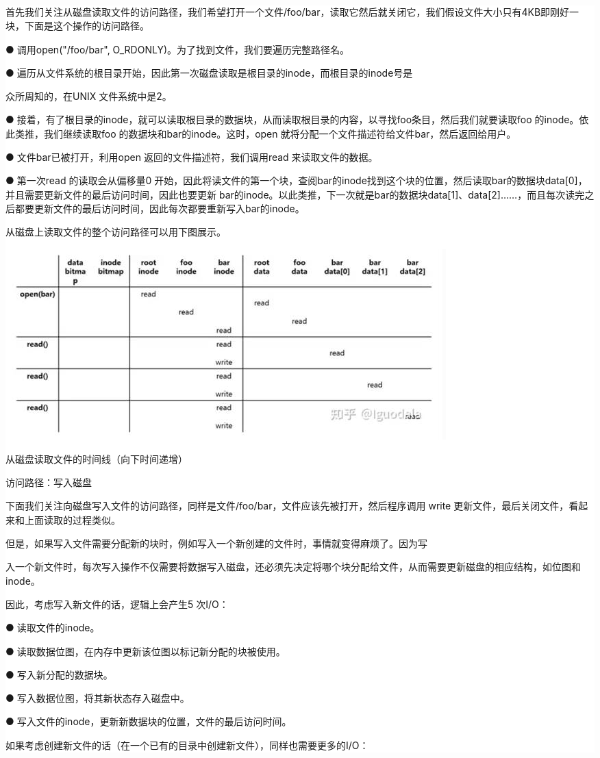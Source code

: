 ⾸先我们关注从磁盘读取⽂件的访问路径，我们希望打开⼀个⽂件/foo/bar，读取它然后就关闭它，我们假设⽂件⼤⼩只有4KB即刚好⼀块，下⾯是这个操作的访问路径。

●   调⽤open("/foo/bar", O_RDONLY)。为了找到⽂件，我们要遍历完整路径名。

●   遍历从⽂件系统的根⽬录开始，因此第⼀次磁盘读取是根⽬录的inode，⽽根⽬录的inode号是

 众所周知的，在UNIX ⽂件系统中是2。

●   接着，有了根⽬录的inode，就可以读取根⽬录的数据块，从⽽读取根⽬录的内容，以寻找foo条⽬，然后我们就要读取foo 的inode。依此类推，我们继续读取foo 的数据块和bar的inode。这时，open 就将分配⼀个⽂件描述符给⽂件bar，然后返回给⽤户。

●   ⽂件bar已被打开，利⽤open 返回的⽂件描述符，我们调⽤read 来读取⽂件的数据。

●   第⼀次read 的读取会从偏移量0 开始，因此将读⽂件的第⼀个块，查阅bar的inode找到这个块的位置，然后读取bar的数据块data[0]，并且需要更新⽂件的最后访问时间，因此也要更新 bar的inode。以此类推，下⼀次就是bar的数据块data[1]、data[2]……，⽽且每次读完之后都要更新⽂件的最后访问时间，因此每次都要重新写⼊bar的inode。

从磁盘上读取⽂件的整个访问路径可以⽤下图展示。

![img](assets\clip_image016.jpg)

从磁盘读取⽂件的时间线（向下时间递增）

 

访问路径：写⼊磁盘

下⾯我们关注向磁盘写⼊⽂件的访问路径，同样是⽂件/foo/bar，⽂件应该先被打开，然后程序调⽤ write 更新⽂件，最后关闭⽂件，看起来和上⾯读取的过程类似。

但是，如果写⼊⽂件需要分配新的块时，例如写⼊⼀个新创建的⽂件时，事情就变得麻烦了。因为写

⼊⼀个新⽂件时，每次写⼊操作不仅需要将数据写⼊磁盘，还必须先决定将哪个块分配给⽂件，从⽽需要更新磁盘的相应结构，如位图和inode。

因此，考虑写⼊新⽂件的话，逻辑上会产⽣5 次I/O：

●   读取⽂件的inode。

●   读取数据位图，在内存中更新该位图以标记新分配的块被使⽤。

●   写⼊新分配的数据块。

●   写⼊数据位图，将其新状态存⼊磁盘中。

●   写⼊⽂件的inode，更新新数据块的位置，⽂件的最后访问时间。

 

如果考虑创建新⽂件的话（在⼀个已有的⽬录中创建新⽂件），同样也需要更多的I/O：
